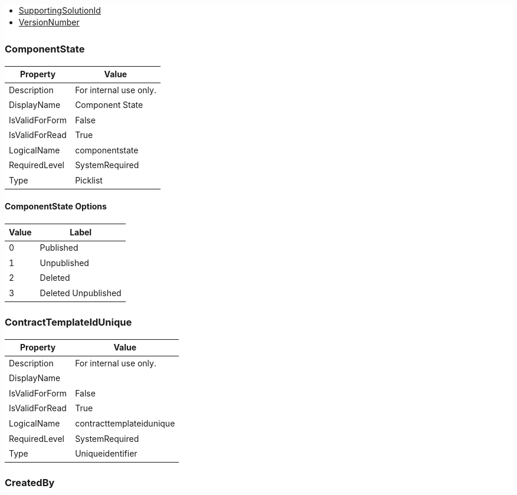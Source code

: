- [SupportingSolutionId](#BKMK_SupportingSolutionId)
- [VersionNumber](#BKMK_VersionNumber)


### <a name="BKMK_ComponentState"></a> ComponentState

|Property|Value|
|--------|-----|
|Description|For internal use only.|
|DisplayName|Component State|
|IsValidForForm|False|
|IsValidForRead|True|
|LogicalName|componentstate|
|RequiredLevel|SystemRequired|
|Type|Picklist|

#### ComponentState Options

|Value|Label|
|-----|-----|
|0|Published|
|1|Unpublished|
|2|Deleted|
|3|Deleted Unpublished|



### <a name="BKMK_ContractTemplateIdUnique"></a> ContractTemplateIdUnique

|Property|Value|
|--------|-----|
|Description|For internal use only.|
|DisplayName||
|IsValidForForm|False|
|IsValidForRead|True|
|LogicalName|contracttemplateidunique|
|RequiredLevel|SystemRequired|
|Type|Uniqueidentifier|


### <a name="BKMK_CreatedBy"></a> CreatedBy

